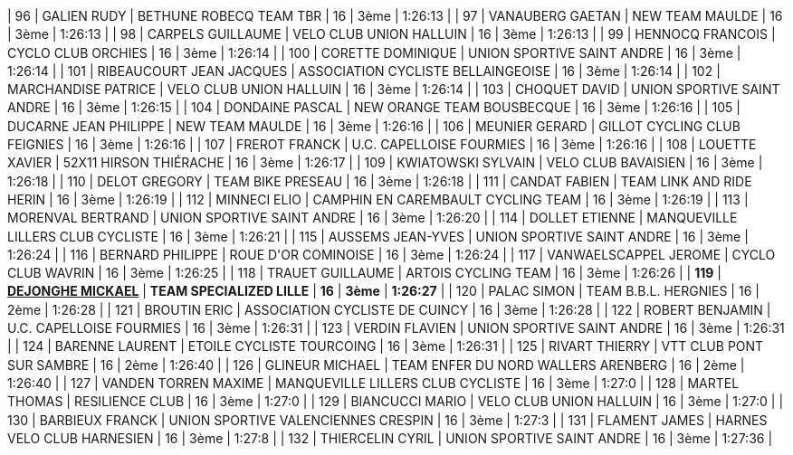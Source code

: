 | 96 | GALIEN RUDY | BETHUNE ROBECQ TEAM TBR | 16 | 3ème | 1:26:13 | 
| 97 | VANAUBERG GAETAN | NEW TEAM MAULDE | 16 | 3ème | 1:26:13 | 
| 98 | CARPELS GUILLAUME | VELO CLUB UNION HALLUIN | 16 | 3ème | 1:26:13 | 
| 99 | HENNOCQ FRANCOIS | CYCLO CLUB ORCHIES | 16 | 3ème | 1:26:14 | 
| 100 | CORETTE DOMINIQUE | UNION SPORTIVE SAINT ANDRE | 16 | 3ème | 1:26:14 | 
| 101 | RIBEAUCOURT JEAN JACQUES | ASSOCIATION CYCLISTE BELLAINGEOISE | 16 | 3ème | 1:26:14 | 
| 102 | MARCHANDISE PATRICE | VELO CLUB UNION HALLUIN | 16 | 3ème | 1:26:14 | 
| 103 | CHOQUET DAVID | UNION SPORTIVE SAINT ANDRE | 16 | 3ème | 1:26:15 | 
| 104 | DONDAINE PASCAL | NEW ORANGE TEAM BOUSBECQUE | 16 | 3ème | 1:26:16 | 
| 105 | DUCARNE JEAN PHILIPPE | NEW TEAM MAULDE | 16 | 3ème | 1:26:16 | 
| 106 | MEUNIER GERARD | GILLOT CYCLING CLUB FEIGNIES | 16 | 3ème | 1:26:16 | 
| 107 | FREROT FRANCK | U.C. CAPELLOISE FOURMIES | 16 | 3ème | 1:26:16 | 
| 108 | LOUETTE XAVIER | 52X11 HIRSON THIÉRACHE | 16 | 3ème | 1:26:17 | 
| 109 | KWIATOWSKI SYLVAIN | VELO CLUB BAVAISIEN | 16 | 3ème | 1:26:18 | 
| 110 | DELOT GREGORY | TEAM BIKE PRESEAU | 16 | 3ème | 1:26:18 | 
| 111 | CANDAT FABIEN | TEAM LINK AND RIDE HERIN | 16 | 3ème | 1:26:19 | 
| 112 | MINNECI ELIO | CAMPHIN EN CAREMBAULT CYCLING TEAM | 16 | 3ème | 1:26:19 | 
| 113 | MORENVAL BERTRAND | UNION SPORTIVE SAINT ANDRE | 16 | 3ème | 1:26:20 | 
| 114 | DOLLET ETIENNE | MANQUEVILLE LILLERS CLUB CYCLISTE | 16 | 3ème | 1:26:21 | 
| 115 | AUSSEMS JEAN-YVES | UNION SPORTIVE SAINT ANDRE | 16 | 3ème | 1:26:24 | 
| 116 | BERNARD PHILIPPE | ROUE D'OR COMINOISE | 16 | 3ème | 1:26:24 | 
| 117 | VANWAELSCAPPEL JEROME | CYCLO CLUB WAVRIN | 16 | 3ème | 1:26:25 | 
| 118 | TRAUET GUILLAUME | ARTOIS CYCLING TEAM | 16 | 3ème | 1:26:26 | 
| **119** | **[DEJONGHE MICKAEL](https://teamspecializedlille.cc/coureurs/dejonghemickael)** | **TEAM SPECIALIZED LILLE** | **16** | **3ème** | **1:26:27** | 
| 120 | PALAC SIMON | TEAM B.B.L. HERGNIES | 16 | 2ème | 1:26:28 | 
| 121 | BROUTIN ERIC | ASSOCIATION CYCLISTE DE CUINCY | 16 | 3ème | 1:26:28 | 
| 122 | ROBERT BENJAMIN | U.C. CAPELLOISE FOURMIES | 16 | 3ème | 1:26:31 | 
| 123 | VERDIN FLAVIEN | UNION SPORTIVE SAINT ANDRE | 16 | 3ème | 1:26:31 | 
| 124 | BARENNE LAURENT | ETOILE CYCLISTE TOURCOING | 16 | 3ème | 1:26:31 | 
| 125 | RIVART THIERRY | VTT  CLUB PONT SUR SAMBRE | 16 | 2ème | 1:26:40 | 
| 126 | GLINEUR MICHAEL | TEAM ENFER DU NORD WALLERS ARENBERG | 16 | 2ème | 1:26:40 | 
| 127 | VANDEN TORREN MAXIME | MANQUEVILLE LILLERS CLUB CYCLISTE | 16 | 3ème | 1:27:0 | 
| 128 | MARTEL THOMAS | RESILIENCE CLUB | 16 | 3ème | 1:27:0 | 
| 129 | BIANCUCCI MARIO | VELO CLUB UNION HALLUIN | 16 | 3ème | 1:27:0 | 
| 130 | BARBIEUX FRANCK | UNION SPORTIVE VALENCIENNES CRESPIN | 16 | 3ème | 1:27:3 | 
| 131 | FLAMENT JAMES | HARNES VELO CLUB HARNESIEN | 16 | 3ème | 1:27:8 | 
| 132 | THIERCELIN CYRIL | UNION SPORTIVE SAINT ANDRE | 16 | 3ème | 1:27:36 | 